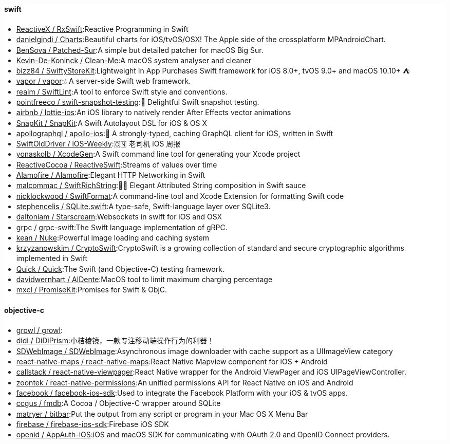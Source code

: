 #### swift
* [ReactiveX / RxSwift](https://github.com/ReactiveX/RxSwift):Reactive Programming in Swift
* [danielgindi / Charts](https://github.com/danielgindi/Charts):Beautiful charts for iOS/tvOS/OSX! The Apple side of the crossplatform MPAndroidChart.
* [BenSova / Patched-Sur](https://github.com/BenSova/Patched-Sur):A simple but detailed patcher for macOS Big Sur.
* [Kevin-De-Koninck / Clean-Me](https://github.com/Kevin-De-Koninck/Clean-Me):A macOS system analyser and cleaner
* [bizz84 / SwiftyStoreKit](https://github.com/bizz84/SwiftyStoreKit):Lightweight In App Purchases Swift framework for iOS 8.0+, tvOS 9.0+ and macOS 10.10+ ⛺
* [vapor / vapor](https://github.com/vapor/vapor):💧 A server-side Swift web framework.
* [realm / SwiftLint](https://github.com/realm/SwiftLint):A tool to enforce Swift style and conventions.
* [pointfreeco / swift-snapshot-testing](https://github.com/pointfreeco/swift-snapshot-testing):📸 Delightful Swift snapshot testing.
* [airbnb / lottie-ios](https://github.com/airbnb/lottie-ios):An iOS library to natively render After Effects vector animations
* [SnapKit / SnapKit](https://github.com/SnapKit/SnapKit):A Swift Autolayout DSL for iOS & OS X
* [apollographql / apollo-ios](https://github.com/apollographql/apollo-ios):📱 A strongly-typed, caching GraphQL client for iOS, written in Swift
* [SwiftOldDriver / iOS-Weekly](https://github.com/SwiftOldDriver/iOS-Weekly):🇨🇳 老司机 iOS 周报
* [yonaskolb / XcodeGen](https://github.com/yonaskolb/XcodeGen):A Swift command line tool for generating your Xcode project
* [ReactiveCocoa / ReactiveSwift](https://github.com/ReactiveCocoa/ReactiveSwift):Streams of values over time
* [Alamofire / Alamofire](https://github.com/Alamofire/Alamofire):Elegant HTTP Networking in Swift
* [malcommac / SwiftRichString](https://github.com/malcommac/SwiftRichString):👩‍🎨 Elegant Attributed String composition in Swift sauce
* [nicklockwood / SwiftFormat](https://github.com/nicklockwood/SwiftFormat):A command-line tool and Xcode Extension for formatting Swift code
* [stephencelis / SQLite.swift](https://github.com/stephencelis/SQLite.swift):A type-safe, Swift-language layer over SQLite3.
* [daltoniam / Starscream](https://github.com/daltoniam/Starscream):Websockets in swift for iOS and OSX
* [grpc / grpc-swift](https://github.com/grpc/grpc-swift):The Swift language implementation of gRPC.
* [kean / Nuke](https://github.com/kean/Nuke):Powerful image loading and caching system
* [krzyzanowskim / CryptoSwift](https://github.com/krzyzanowskim/CryptoSwift):CryptoSwift is a growing collection of standard and secure cryptographic algorithms implemented in Swift
* [Quick / Quick](https://github.com/Quick/Quick):The Swift (and Objective-C) testing framework.
* [davidwernhart / AlDente](https://github.com/davidwernhart/AlDente):MacOS tool to limit maximum charging percentage
* [mxcl / PromiseKit](https://github.com/mxcl/PromiseKit):Promises for Swift & ObjC.

#### objective-c
* [growl / growl](https://github.com/growl/growl):
* [didi / DiDiPrism](https://github.com/didi/DiDiPrism):小桔棱镜，一款专注移动端操作行为的利器！
* [SDWebImage / SDWebImage](https://github.com/SDWebImage/SDWebImage):Asynchronous image downloader with cache support as a UIImageView category
* [react-native-maps / react-native-maps](https://github.com/react-native-maps/react-native-maps):React Native Mapview component for iOS + Android
* [callstack / react-native-viewpager](https://github.com/callstack/react-native-viewpager):React Native wrapper for the Android ViewPager and iOS UIPageViewController.
* [zoontek / react-native-permissions](https://github.com/zoontek/react-native-permissions):An unified permissions API for React Native on iOS and Android
* [facebook / facebook-ios-sdk](https://github.com/facebook/facebook-ios-sdk):Used to integrate the Facebook Platform with your iOS & tvOS apps.
* [ccgus / fmdb](https://github.com/ccgus/fmdb):A Cocoa / Objective-C wrapper around SQLite
* [matryer / bitbar](https://github.com/matryer/bitbar):Put the output from any script or program in your Mac OS X Menu Bar
* [firebase / firebase-ios-sdk](https://github.com/firebase/firebase-ios-sdk):Firebase iOS SDK
* [openid / AppAuth-iOS](https://github.com/openid/AppAuth-iOS):iOS and macOS SDK for communicating with OAuth 2.0 and OpenID Connect providers.